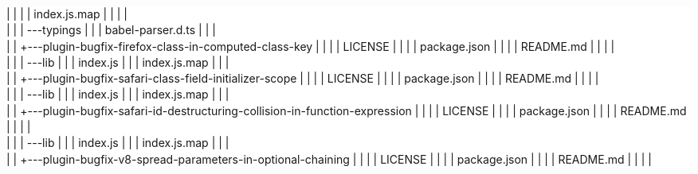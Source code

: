 |   |   |   |       index.js.map
|   |   |   |       
|   |   |   \---typings
|   |   |           babel-parser.d.ts
|   |   |           
|   |   +---plugin-bugfix-firefox-class-in-computed-class-key
|   |   |   |   LICENSE
|   |   |   |   package.json
|   |   |   |   README.md
|   |   |   |   
|   |   |   \---lib
|   |   |           index.js
|   |   |           index.js.map
|   |   |           
|   |   +---plugin-bugfix-safari-class-field-initializer-scope
|   |   |   |   LICENSE
|   |   |   |   package.json
|   |   |   |   README.md
|   |   |   |   
|   |   |   \---lib
|   |   |           index.js
|   |   |           index.js.map
|   |   |           
|   |   +---plugin-bugfix-safari-id-destructuring-collision-in-function-expression
|   |   |   |   LICENSE
|   |   |   |   package.json
|   |   |   |   README.md
|   |   |   |   
|   |   |   \---lib
|   |   |           index.js
|   |   |           index.js.map
|   |   |           
|   |   +---plugin-bugfix-v8-spread-parameters-in-optional-chaining
|   |   |   |   LICENSE
|   |   |   |   package.json
|   |   |   |   README.md
|   |   |   |   